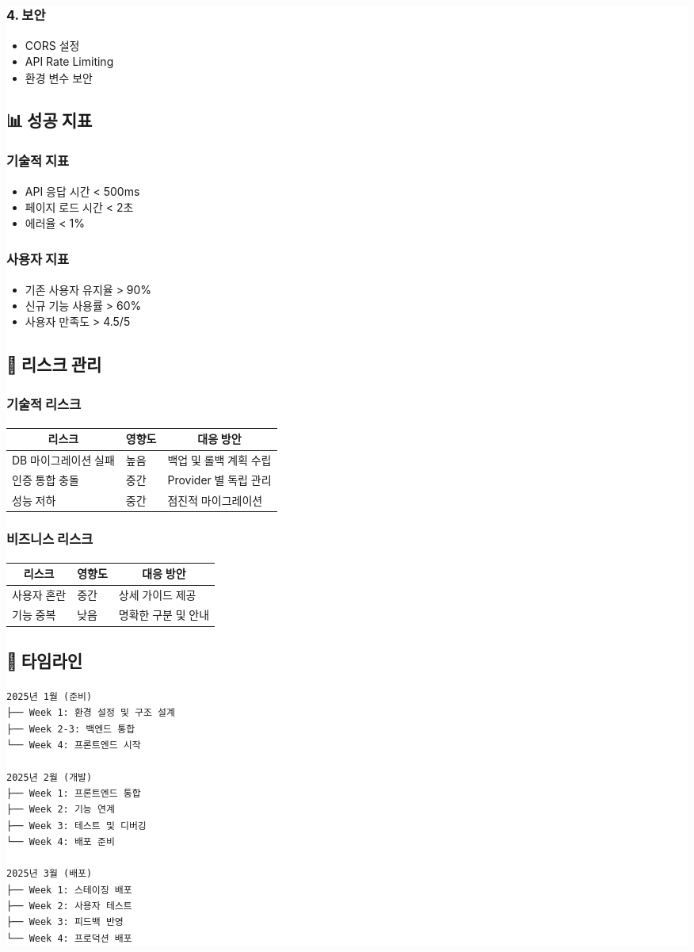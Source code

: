 ### 4. 보안
- CORS 설정
- API Rate Limiting
- 환경 변수 보안

## 📊 성공 지표

### 기술적 지표
- API 응답 시간 < 500ms
- 페이지 로드 시간 < 2초
- 에러율 < 1%

### 사용자 지표
- 기존 사용자 유지율 > 90%
- 신규 기능 사용률 > 60%
- 사용자 만족도 > 4.5/5

## 🚨 리스크 관리

### 기술적 리스크
| 리스크 | 영향도 | 대응 방안 |
|--------|--------|-----------|
| DB 마이그레이션 실패 | 높음 | 백업 및 롤백 계획 수립 |
| 인증 통합 충돌 | 중간 | Provider 별 독립 관리 |
| 성능 저하 | 중간 | 점진적 마이그레이션 |

### 비즈니스 리스크
| 리스크 | 영향도 | 대응 방안 |
|--------|--------|-----------|
| 사용자 혼란 | 중간 | 상세 가이드 제공 |
| 기능 중복 | 낮음 | 명확한 구분 및 안내 |

## 📅 타임라인

```
2025년 1월 (준비)
├── Week 1: 환경 설정 및 구조 설계
├── Week 2-3: 백엔드 통합
└── Week 4: 프론트엔드 시작

2025년 2월 (개발)
├── Week 1: 프론트엔드 통합
├── Week 2: 기능 연계
├── Week 3: 테스트 및 디버깅
└── Week 4: 배포 준비

2025년 3월 (배포)
├── Week 1: 스테이징 배포
├── Week 2: 사용자 테스트
├── Week 3: 피드백 반영
└── Week 4: 프로덕션 배포
```
